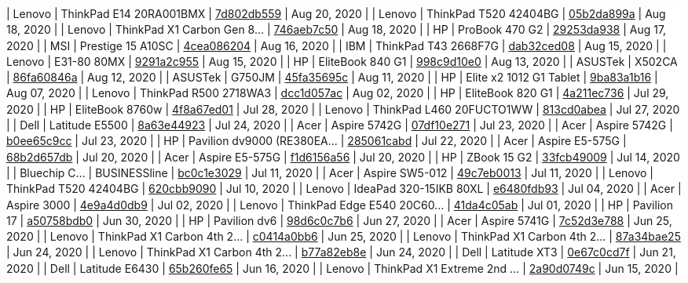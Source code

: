 | Lenovo        | ThinkPad E14 20RA001BMX     | [7d802db559](https://linux-hardware.org/?probe=7d802db559) | Aug 20, 2020 |
| Lenovo        | ThinkPad T520 42404BG       | [05b2da899a](https://linux-hardware.org/?probe=05b2da899a) | Aug 18, 2020 |
| Lenovo        | ThinkPad X1 Carbon Gen 8... | [746aeb7c50](https://linux-hardware.org/?probe=746aeb7c50) | Aug 18, 2020 |
| HP            | ProBook 470 G2              | [29253da938](https://linux-hardware.org/?probe=29253da938) | Aug 17, 2020 |
| MSI           | Prestige 15 A10SC           | [4cea086204](https://linux-hardware.org/?probe=4cea086204) | Aug 16, 2020 |
| IBM           | ThinkPad T43 2668F7G        | [dab32ced08](https://linux-hardware.org/?probe=dab32ced08) | Aug 15, 2020 |
| Lenovo        | E31-80 80MX                 | [9291a2c955](https://linux-hardware.org/?probe=9291a2c955) | Aug 15, 2020 |
| HP            | EliteBook 840 G1            | [998c9d10e0](https://linux-hardware.org/?probe=998c9d10e0) | Aug 13, 2020 |
| ASUSTek       | X502CA                      | [86fa60846a](https://linux-hardware.org/?probe=86fa60846a) | Aug 12, 2020 |
| ASUSTek       | G750JM                      | [45fa35695c](https://linux-hardware.org/?probe=45fa35695c) | Aug 11, 2020 |
| HP            | Elite x2 1012 G1 Tablet     | [9ba83a1b16](https://linux-hardware.org/?probe=9ba83a1b16) | Aug 07, 2020 |
| Lenovo        | ThinkPad R500 2718WA3       | [dcc1d057ac](https://linux-hardware.org/?probe=dcc1d057ac) | Aug 02, 2020 |
| HP            | EliteBook 820 G1            | [4a211ec736](https://linux-hardware.org/?probe=4a211ec736) | Jul 29, 2020 |
| HP            | EliteBook 8760w             | [4f8a67ed01](https://linux-hardware.org/?probe=4f8a67ed01) | Jul 28, 2020 |
| Lenovo        | ThinkPad L460 20FUCTO1WW    | [813cd0abea](https://linux-hardware.org/?probe=813cd0abea) | Jul 27, 2020 |
| Dell          | Latitude E5500              | [8a63e44923](https://linux-hardware.org/?probe=8a63e44923) | Jul 24, 2020 |
| Acer          | Aspire 5742G                | [07df10e271](https://linux-hardware.org/?probe=07df10e271) | Jul 23, 2020 |
| Acer          | Aspire 5742G                | [b0ee65c9cc](https://linux-hardware.org/?probe=b0ee65c9cc) | Jul 23, 2020 |
| HP            | Pavilion dv9000 (RE380EA... | [285061cabd](https://linux-hardware.org/?probe=285061cabd) | Jul 22, 2020 |
| Acer          | Aspire E5-575G              | [68b2d657db](https://linux-hardware.org/?probe=68b2d657db) | Jul 20, 2020 |
| Acer          | Aspire E5-575G              | [f1d6156a56](https://linux-hardware.org/?probe=f1d6156a56) | Jul 20, 2020 |
| HP            | ZBook 15 G2                 | [33fcb49009](https://linux-hardware.org/?probe=33fcb49009) | Jul 14, 2020 |
| Bluechip C... | BUSINESSline                | [bc0c1e3029](https://linux-hardware.org/?probe=bc0c1e3029) | Jul 11, 2020 |
| Acer          | Aspire SW5-012              | [49c7eb0013](https://linux-hardware.org/?probe=49c7eb0013) | Jul 11, 2020 |
| Lenovo        | ThinkPad T520 42404BG       | [620cbb9090](https://linux-hardware.org/?probe=620cbb9090) | Jul 10, 2020 |
| Lenovo        | IdeaPad 320-15IKB 80XL      | [e6480fdb93](https://linux-hardware.org/?probe=e6480fdb93) | Jul 04, 2020 |
| Acer          | Aspire 3000                 | [4e9a4d0db9](https://linux-hardware.org/?probe=4e9a4d0db9) | Jul 02, 2020 |
| Lenovo        | ThinkPad Edge E540 20C60... | [41da4c05ab](https://linux-hardware.org/?probe=41da4c05ab) | Jul 01, 2020 |
| HP            | Pavilion 17                 | [a50758bdb0](https://linux-hardware.org/?probe=a50758bdb0) | Jun 30, 2020 |
| HP            | Pavilion dv6                | [98d6c0c7b6](https://linux-hardware.org/?probe=98d6c0c7b6) | Jun 27, 2020 |
| Acer          | Aspire 5741G                | [7c52d3e788](https://linux-hardware.org/?probe=7c52d3e788) | Jun 25, 2020 |
| Lenovo        | ThinkPad X1 Carbon 4th 2... | [c0414a0bb6](https://linux-hardware.org/?probe=c0414a0bb6) | Jun 25, 2020 |
| Lenovo        | ThinkPad X1 Carbon 4th 2... | [87a34bae25](https://linux-hardware.org/?probe=87a34bae25) | Jun 24, 2020 |
| Lenovo        | ThinkPad X1 Carbon 4th 2... | [b77a82eb8e](https://linux-hardware.org/?probe=b77a82eb8e) | Jun 24, 2020 |
| Dell          | Latitude XT3                | [0e67c0cd7f](https://linux-hardware.org/?probe=0e67c0cd7f) | Jun 21, 2020 |
| Dell          | Latitude E6430              | [65b260fe65](https://linux-hardware.org/?probe=65b260fe65) | Jun 16, 2020 |
| Lenovo        | ThinkPad X1 Extreme 2nd ... | [2a90d0749c](https://linux-hardware.org/?probe=2a90d0749c) | Jun 15, 2020 |